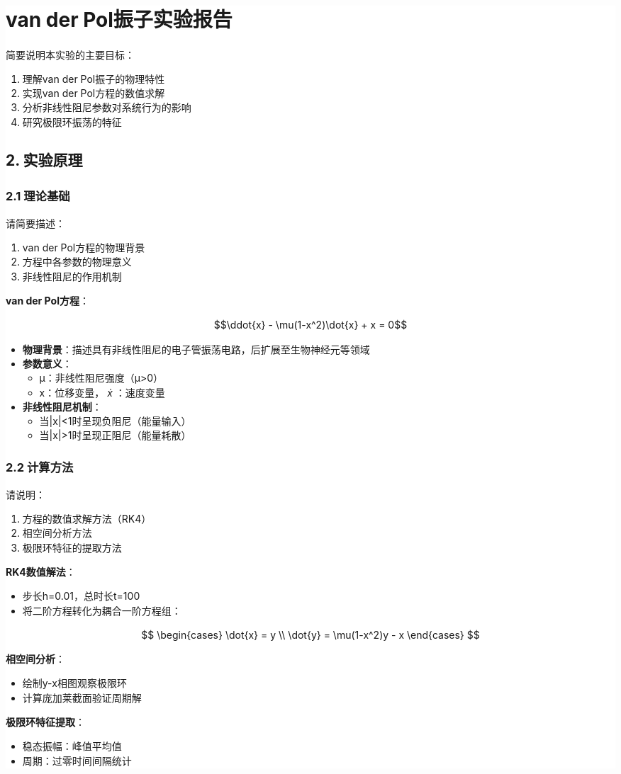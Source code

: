 # van der Pol振子实验报告

简要说明本实验的主要目标：
1. 理解van der Pol振子的物理特性
2. 实现van der Pol方程的数值求解
3. 分析非线性阻尼参数对系统行为的影响
4. 研究极限环振荡的特征

## 2. 实验原理

### 2.1 理论基础

请简要描述：
1. van der Pol方程的物理背景
2. 方程中各参数的物理意义
3. 非线性阻尼的作用机制

**van der Pol方程**：  

$$\ddot{x} - \mu(1-x^2)\dot{x} + x = 0$$

- **物理背景**：描述具有非线性阻尼的电子管振荡电路，后扩展至生物神经元等领域
- **参数意义**：
  - μ：非线性阻尼强度（μ>0）
  - x：位移变量， $\dot{x}$ ：速度变量
- **非线性阻尼机制**：
  - 当|x|<1时呈现负阻尼（能量输入）
  - 当|x|>1时呈现正阻尼（能量耗散）
  
### 2.2 计算方法

请说明：
1. 方程的数值求解方法（RK4）
2. 相空间分析方法
3. 极限环特征的提取方法

 **RK4数值解法**：
   - 步长h=0.01，总时长t=100
   - 将二阶方程转化为耦合一阶方程组：

$$
\begin{cases}
\dot{x} = y \\
\dot{y} = \mu(1-x^2)y - x
\end{cases}
$$

 **相空间分析**：
   - 绘制y-x相图观察极限环
   - 计算庞加莱截面验证周期解

 **极限环特征提取**：
   - 稳态振幅：峰值平均值
   - 周期：过零时间间隔统计
